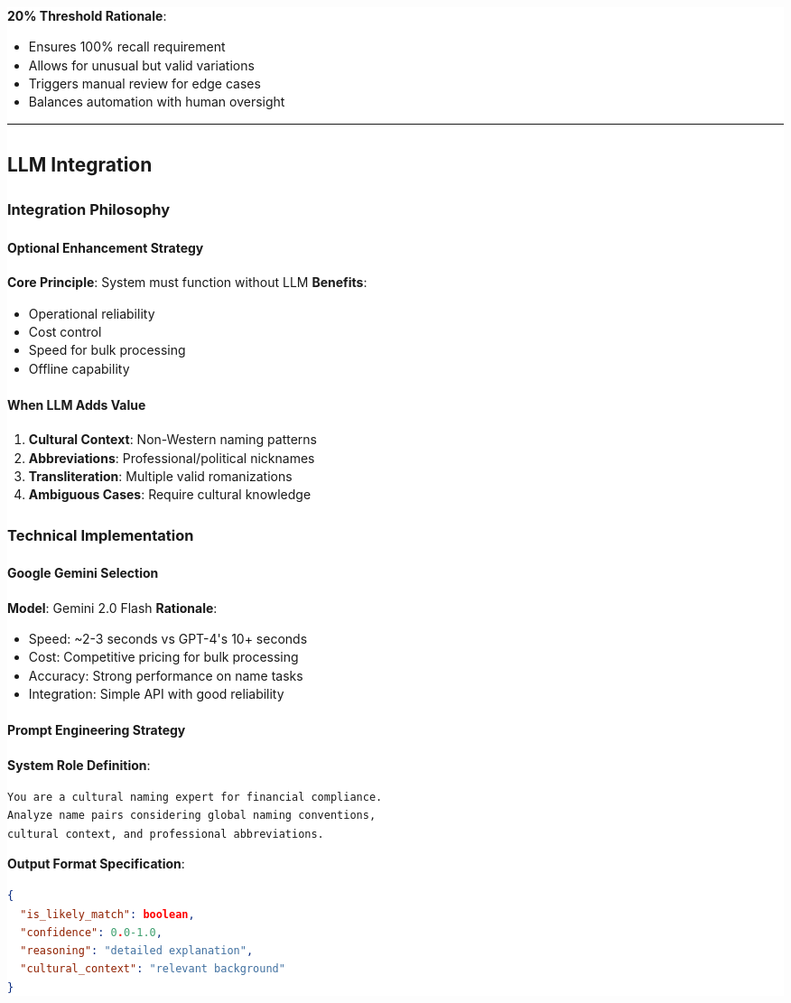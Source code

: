 **20% Threshold Rationale**:
- Ensures 100% recall requirement
- Allows for unusual but valid variations
- Triggers manual review for edge cases
- Balances automation with human oversight

---

## LLM Integration

### Integration Philosophy

#### Optional Enhancement Strategy
**Core Principle**: System must function without LLM
**Benefits**:
- Operational reliability
- Cost control
- Speed for bulk processing
- Offline capability

#### When LLM Adds Value
1. **Cultural Context**: Non-Western naming patterns
2. **Abbreviations**: Professional/political nicknames
3. **Transliteration**: Multiple valid romanizations
4. **Ambiguous Cases**: Require cultural knowledge

### Technical Implementation

#### Google Gemini Selection
**Model**: Gemini 2.0 Flash
**Rationale**:
- Speed: ~2-3 seconds vs GPT-4's 10+ seconds
- Cost: Competitive pricing for bulk processing
- Accuracy: Strong performance on name tasks
- Integration: Simple API with good reliability

#### Prompt Engineering Strategy

**System Role Definition**:
```
You are a cultural naming expert for financial compliance. 
Analyze name pairs considering global naming conventions, 
cultural context, and professional abbreviations.
```

**Output Format Specification**:
```json
{
  "is_likely_match": boolean,
  "confidence": 0.0-1.0,
  "reasoning": "detailed explanation",
  "cultural_context": "relevant background"
}
```
